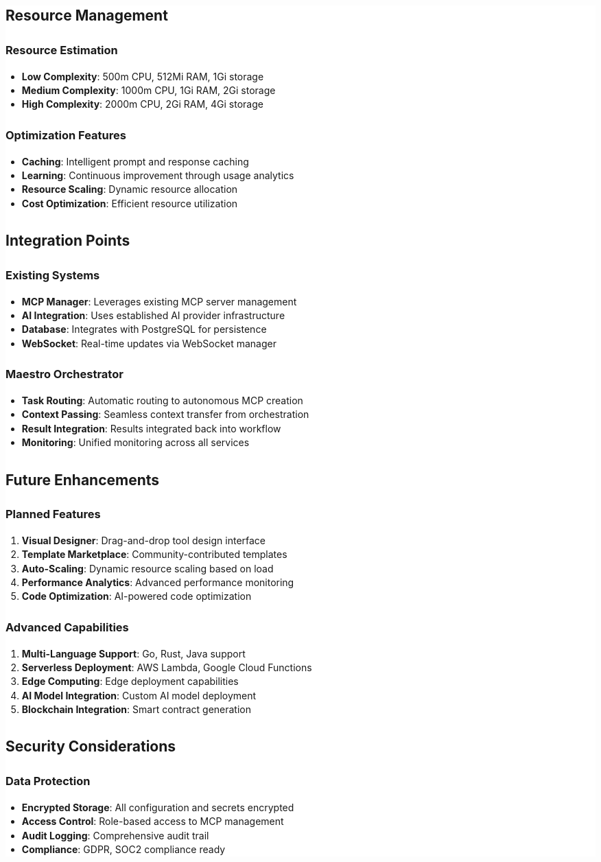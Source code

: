 ## Resource Management

### Resource Estimation
- **Low Complexity**: 500m CPU, 512Mi RAM, 1Gi storage
- **Medium Complexity**: 1000m CPU, 1Gi RAM, 2Gi storage
- **High Complexity**: 2000m CPU, 2Gi RAM, 4Gi storage

### Optimization Features
- **Caching**: Intelligent prompt and response caching
- **Learning**: Continuous improvement through usage analytics
- **Resource Scaling**: Dynamic resource allocation
- **Cost Optimization**: Efficient resource utilization

## Integration Points

### Existing Systems
- **MCP Manager**: Leverages existing MCP server management
- **AI Integration**: Uses established AI provider infrastructure
- **Database**: Integrates with PostgreSQL for persistence
- **WebSocket**: Real-time updates via WebSocket manager

### Maestro Orchestrator
- **Task Routing**: Automatic routing to autonomous MCP creation
- **Context Passing**: Seamless context transfer from orchestration
- **Result Integration**: Results integrated back into workflow
- **Monitoring**: Unified monitoring across all services

## Future Enhancements

### Planned Features
1. **Visual Designer**: Drag-and-drop tool design interface
2. **Template Marketplace**: Community-contributed templates
3. **Auto-Scaling**: Dynamic resource scaling based on load
4. **Performance Analytics**: Advanced performance monitoring
5. **Code Optimization**: AI-powered code optimization

### Advanced Capabilities
1. **Multi-Language Support**: Go, Rust, Java support
2. **Serverless Deployment**: AWS Lambda, Google Cloud Functions
3. **Edge Computing**: Edge deployment capabilities
4. **AI Model Integration**: Custom AI model deployment
5. **Blockchain Integration**: Smart contract generation

## Security Considerations

### Data Protection
- **Encrypted Storage**: All configuration and secrets encrypted
- **Access Control**: Role-based access to MCP management
- **Audit Logging**: Comprehensive audit trail
- **Compliance**: GDPR, SOC2 compliance ready
